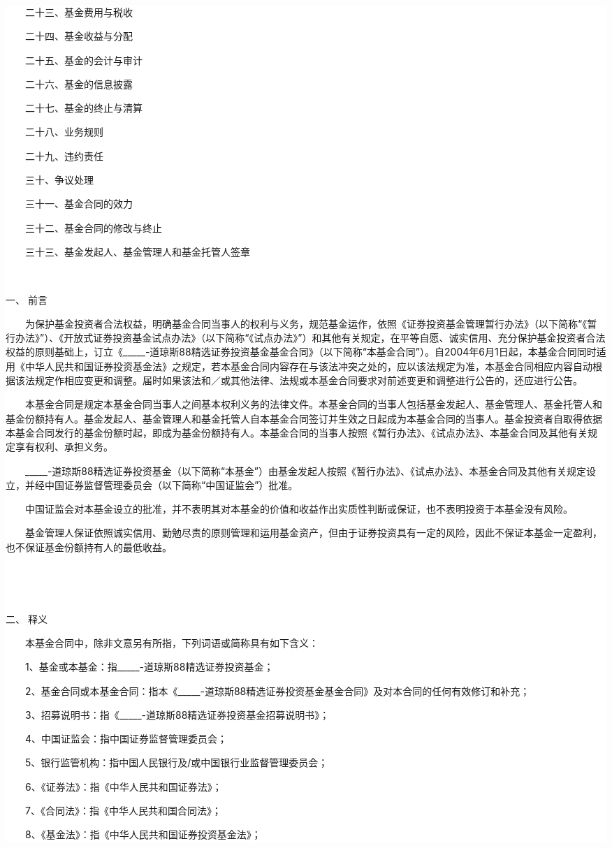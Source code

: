 　　二十三、基金费用与税收 

　　二十四、基金收益与分配 

　　二十五、基金的会计与审计 

　　二十六、基金的信息披露 

　　二十七、基金的终止与清算 

　　二十八、业务规则 

　　二十九、违约责任 

　　三十、争议处理 

　　三十一、基金合同的效力 

　　三十二、基金合同的修改与终止 

　　三十三、基金发起人、基金管理人和基金托管人签章 

　　

一、
前言

　　为保护基金投资者合法权益，明确基金合同当事人的权利与义务，规范基金运作，依照《证券投资基金管理暂行办法》（以下简称“《暂行办法》”）、《开放式证券投资基金试点办法》（以下简称“《试点办法》”）和其他有关规定，在平等自愿、诚实信用、充分保护基金投资者合法权益的原则基础上，订立《_____-道琼斯88精选证券投资基金基金合同》（以下简称“本基金合同”）。自2004年6月1日起，本基金合同同时适用《中华人民共和国证券投资基金法》之规定，若本基金合同内容存在与该法冲突之处的，应以该法规定为准，本基金合同相应内容自动根据该法规定作相应变更和调整。届时如果该法和／或其他法律、法规或本基金合同要求对前述变更和调整进行公告的，还应进行公告。

　　本基金合同是规定本基金合同当事人之间基本权利义务的法律文件。本基金合同的当事人包括基金发起人、基金管理人、基金托管人和基金份额持有人。基金发起人、基金管理人和基金托管人自本基金合同签订并生效之日起成为本基金合同的当事人。基金投资者自取得依据本基金合同发行的基金份额时起，即成为基金份额持有人。本基金合同的当事人按照《暂行办法》、《试点办法》、本基金合同及其他有关规定享有权利、承担义务。

　　_____-道琼斯88精选证券投资基金（以下简称“本基金”）由基金发起人按照《暂行办法》、《试点办法》、本基金合同及其他有关规定设立，并经中国证券监督管理委员会（以下简称“中国证监会”）批准。

　　中国证监会对本基金设立的批准，并不表明其对本基金的价值和收益作出实质性判断或保证，也不表明投资于本基金没有风险。

　　基金管理人保证依照诚实信用、勤勉尽责的原则管理和运用基金资产，但由于证券投资具有一定的风险，因此不保证本基金一定盈利，也不保证基金份额持有人的最低收益。

　　

　　

二、
释义

　　本基金合同中，除非文意另有所指，下列词语或简称具有如下含义：

　　1、基金或本基金：指_____-道琼斯88精选证券投资基金；

　　2、基金合同或本基金合同：指本《_____-道琼斯88精选证券投资基金基金合同》及对本合同的任何有效修订和补充；

　　3、招募说明书：指《_____-道琼斯88精选证券投资基金招募说明书》；

　　4、中国证监会：指中国证券监督管理委员会；

　　5、银行监管机构：指中国人民银行及/或中国银行业监督管理委员会；

　　6、《证券法》：指《中华人民共和国证券法》；

　　7、《合同法》：指《中华人民共和国合同法》；

　　8、《基金法》：指《中华人民共和国证券投资基金法》；
